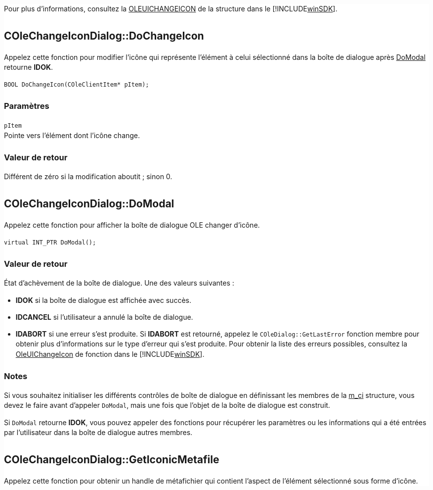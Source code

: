  Pour plus d’informations, consultez la [OLEUICHANGEICON](http://msdn.microsoft.com/library/windows/desktop/ms680098) de la structure dans le [!INCLUDE[winSDK](../../atl/includes/winsdk_md.md)].  
  
##  <a name="dochangeicon"></a>COleChangeIconDialog::DoChangeIcon  
 Appelez cette fonction pour modifier l’icône qui représente l’élément à celui sélectionné dans la boîte de dialogue après [DoModal](#domodal) retourne **IDOK**.  
  
```  
BOOL DoChangeIcon(COleClientItem* pItem);
```  
  
### <a name="parameters"></a>Paramètres  
 `pItem`  
 Pointe vers l’élément dont l’icône change.  
  
### <a name="return-value"></a>Valeur de retour  
 Différent de zéro si la modification aboutit ; sinon 0.  
  
##  <a name="domodal"></a>COleChangeIconDialog::DoModal  
 Appelez cette fonction pour afficher la boîte de dialogue OLE changer d’icône.  
  
```  
virtual INT_PTR DoModal();
```  
  
### <a name="return-value"></a>Valeur de retour  
 État d’achèvement de la boîte de dialogue. Une des valeurs suivantes :  
  
- **IDOK** si la boîte de dialogue est affichée avec succès.  
  
- **IDCANCEL** si l’utilisateur a annulé la boîte de dialogue.  
  
- **IDABORT** si une erreur s’est produite. Si **IDABORT** est retourné, appelez le `COleDialog::GetLastError` fonction membre pour obtenir plus d’informations sur le type d’erreur qui s’est produite. Pour obtenir la liste des erreurs possibles, consultez la [OleUIChangeIcon](http://msdn.microsoft.com/library/windows/desktop/ms688307) de fonction dans le [!INCLUDE[winSDK](../../atl/includes/winsdk_md.md)].  
  
### <a name="remarks"></a>Notes  
 Si vous souhaitez initialiser les différents contrôles de boîte de dialogue en définissant les membres de la [m_ci](#m_ci) structure, vous devez le faire avant d’appeler `DoModal`, mais une fois que l’objet de la boîte de dialogue est construit.  
  
 Si `DoModal` retourne **IDOK**, vous pouvez appeler des fonctions pour récupérer les paramètres ou les informations qui a été entrées par l’utilisateur dans la boîte de dialogue autres membres.  
  
##  <a name="geticonicmetafile"></a>COleChangeIconDialog::GetIconicMetafile  
 Appelez cette fonction pour obtenir un handle de métafichier qui contient l’aspect de l’élément sélectionné sous forme d’icône.  
  